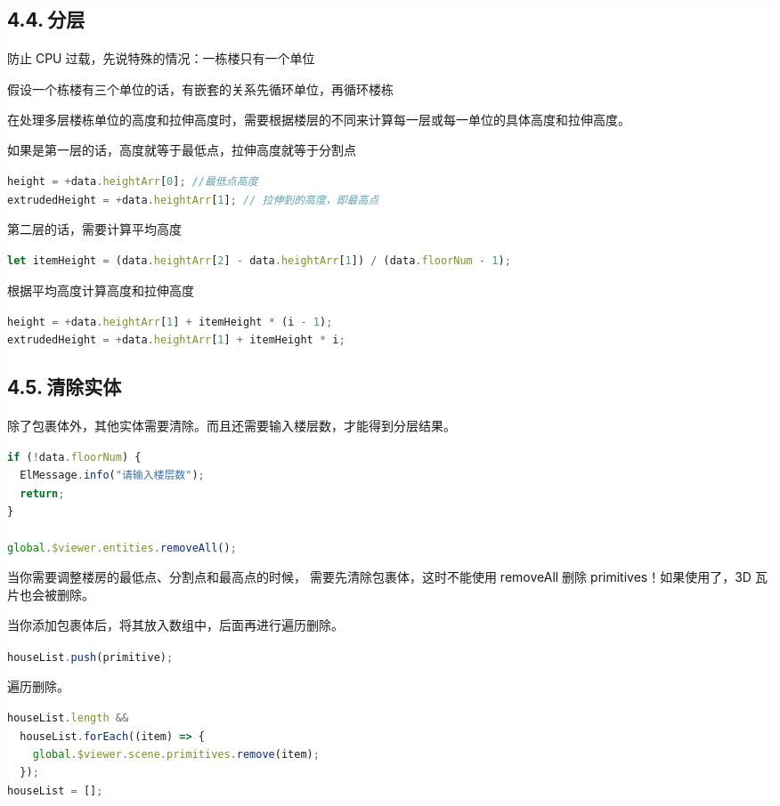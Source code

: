 ## 4.4. 分层

防止 CPU 过载，先说特殊的情况：一栋楼只有一个单位

假设一个栋楼有三个单位的话，有嵌套的关系先循环单位，再循环楼栋

在处理多层楼栋单位的高度和拉伸高度时，需要根据楼层的不同来计算每一层或每一单位的具体高度和拉伸高度。

如果是第一层的话，高度就等于最低点，拉伸高度就等于分割点

```js
height = +data.heightArr[0]; //最低点高度
extrudedHeight = +data.heightArr[1]; // 拉伸到的高度，即最高点
```

第二层的话，需要计算平均高度

```js
let itemHeight = (data.heightArr[2] - data.heightArr[1]) / (data.floorNum - 1);
```

根据平均高度计算高度和拉伸高度

```js
height = +data.heightArr[1] + itemHeight * (i - 1);
extrudedHeight = +data.heightArr[1] + itemHeight * i;
```

## 4.5. 清除实体

除了包裹体外，其他实体需要清除。而且还需要输入楼层数，才能得到分层结果。

```js
if (!data.floorNum) {
  ElMessage.info("请输入楼层数");
  return;
}

global.$viewer.entities.removeAll();
```

当你需要调整楼房的最低点、分割点和最高点的时候， 需要先清除包裹体，这时不能使用 removeAll 删除 primitives！如果使用了，3D 瓦片也会被删除。

当你添加包裹体后，将其放入数组中，后面再进行遍历删除。

```js
houseList.push(primitive);
```

遍历删除。

```js
houseList.length &&
  houseList.forEach((item) => {
    global.$viewer.scene.primitives.remove(item);
  });
houseList = [];
```
